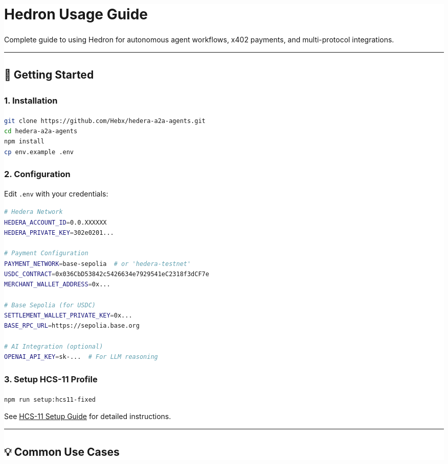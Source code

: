 # Hedron Usage Guide

Complete guide to using Hedron for autonomous agent workflows, x402 payments, and multi-protocol integrations.

---

## 🚀 Getting Started

### 1. Installation

```bash
git clone https://github.com/Hebx/hedera-a2a-agents.git
cd hedera-a2a-agents
npm install
cp env.example .env
```

### 2. Configuration

Edit `.env` with your credentials:

```bash
# Hedera Network
HEDERA_ACCOUNT_ID=0.0.XXXXXX
HEDERA_PRIVATE_KEY=302e0201...

# Payment Configuration
PAYMENT_NETWORK=base-sepolia  # or 'hedera-testnet'
USDC_CONTRACT=0x036CbD53842c5426634e7929541eC2318f3dCF7e
MERCHANT_WALLET_ADDRESS=0x...

# Base Sepolia (for USDC)
SETTLEMENT_WALLET_PRIVATE_KEY=0x...
BASE_RPC_URL=https://sepolia.base.org

# AI Integration (optional)
OPENAI_API_KEY=sk-...  # For LLM reasoning
```

### 3. Setup HCS-11 Profile

```bash
npm run setup:hcs11-fixed
```

See [HCS-11 Setup Guide](./HCS11_SETUP_GUIDE.md) for detailed instructions.

---

## 💡 Common Use Cases
